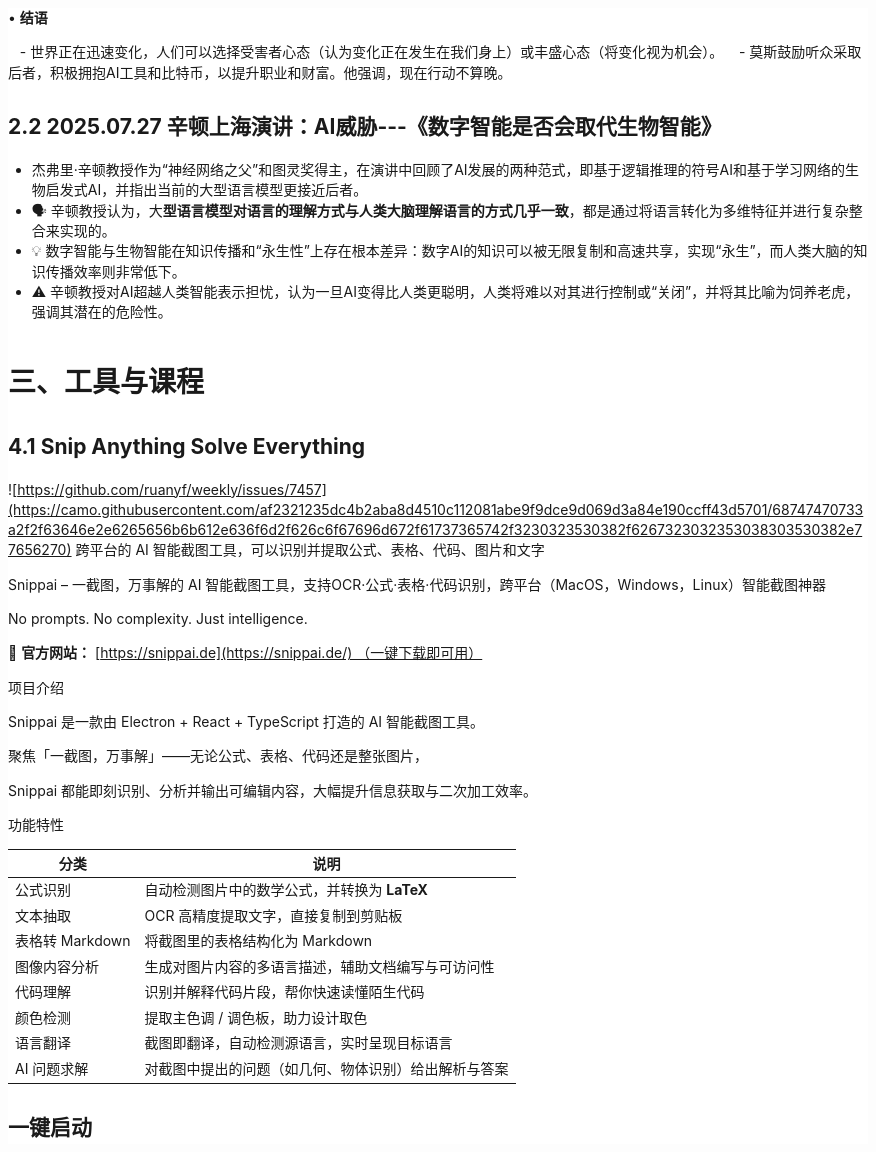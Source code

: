 • **结语**

   - 世界正在迅速变化，人们可以选择受害者心态（认为变化正在发生在我们身上）或丰盛心态（将变化视为机会）。
   - 莫斯鼓励听众采取后者，积极拥抱AI工具和比特币，以提升职业和财富。他强调，现在行动不算晚。
## 2.2  2025.07.27 辛顿上海演讲：AI威胁---《数字智能是否会取代生物智能》


- 杰弗里·辛顿教授作为“神经网络之父”和图灵奖得主，在演讲中回顾了AI发展的两种范式，即基于逻辑推理的符号AI和基于学习网络的生物启发式AI，并指出当前的大型语言模型更接近后者。
- 🗣️ 辛顿教授认为，大**型语言模型对语言的理解方式与人类大脑理解语言的方式几乎一致**，都是通过将语言转化为多维特征并进行复杂整合来实现的。
- 💡 数字智能与生物智能在知识传播和“永生性”上存在根本差异：数字AI的知识可以被无限复制和高速共享，实现“永生”，而人类大脑的知识传播效率则非常低下。
- ⚠️ 辛顿教授对AI超越人类智能表示担忧，认为一旦AI变得比人类更聪明，人类将难以对其进行控制或“关闭”，并将其比喻为饲养老虎，强调其潜在的危险性。





# 三、工具与课程

##  4.1 Snip Anything Solve Everything​
![https://github.com/ruanyf/weekly/issues/7457](https://camo.githubusercontent.com/af2321235dc4b2aba8d4510c112081abe9f9dce9d069d3a84e190ccff43d5701/68747470733a2f2f63646e2e6265656b6b612e636f6d2f626c6f67696d672f61737365742f3230323530382f6267323032353038303530382e77656270)
跨平台的 AI 智能截图工具，可以识别并提取公式、表格、代码、图片和文字

 Snippai – 一截图，万事解的 AI 智能截图工具，支持OCR·公式·表格·代码识别，跨平台（MacOS，Windows，Linux）智能截图神器

No prompts. No complexity. Just intelligence.

🐳 **官方网站：** [https://snippai.de](https://snippai.de/) （一键下载即可用）

 项目介绍

Snippai 是一款由 Electron + React + TypeScript 打造的 AI 智能截图工具。  

聚焦「一截图，万事解」——无论公式、表格、代码还是整张图片，

Snippai 都能即刻识别、分析并输出可编辑内容，大幅提升信息获取与二次加工效率。

 功能特性

|分类|说明|
|---|---|
|公式识别|自动检测图片中的数学公式，并转换为 **LaTeX**|
|文本抽取|OCR 高精度提取文字，直接复制到剪贴板|
|表格转 Markdown|将截图里的表格结构化为 Markdown|
|图像内容分析|生成对图片内容的多语言描述，辅助文档编写与可访问性|
|代码理解|识别并解释代码片段，帮你快速读懂陌生代码|
|颜色检测|提取主色调 / 调色板，助力设计取色|
|语言翻译|截图即翻译，自动检测源语言，实时呈现目标语言|
|AI 问题求解|对截图中提出的问题（如几何、物体识别）给出解析与答案|

## 一键启动
